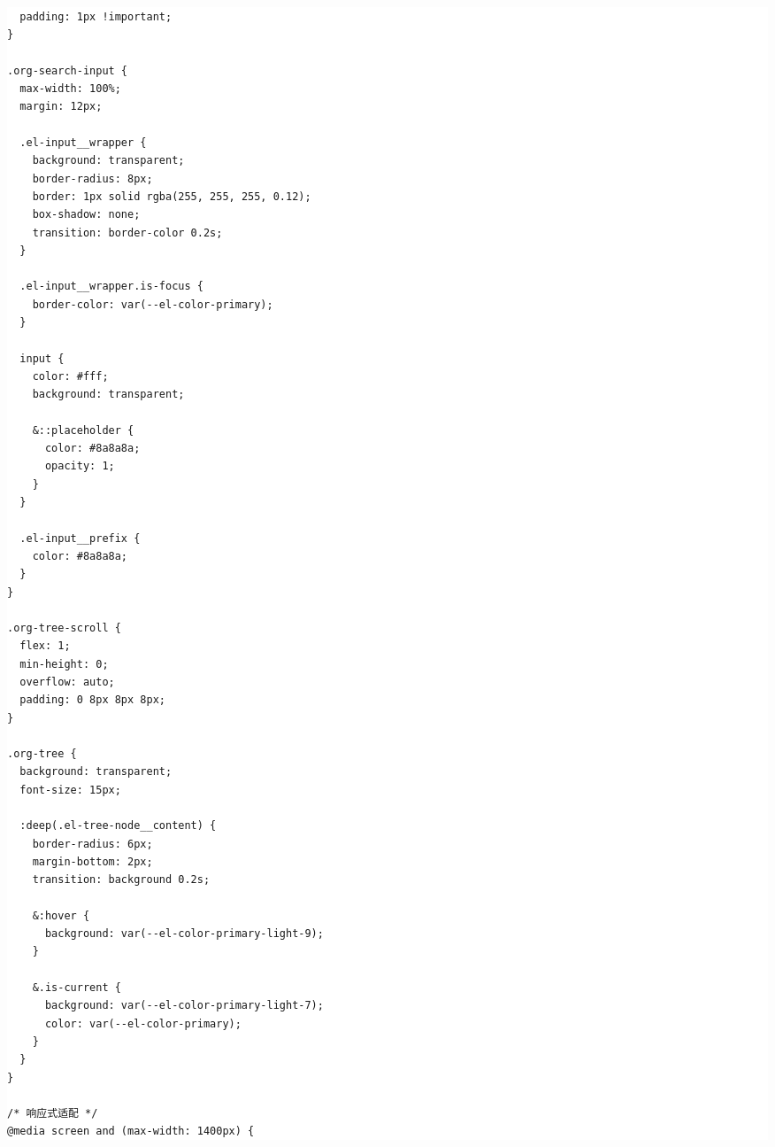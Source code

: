 ```vue
  padding: 1px !important;
}

.org-search-input {
  max-width: 100%;
  margin: 12px;

  .el-input__wrapper {
    background: transparent;
    border-radius: 8px;
    border: 1px solid rgba(255, 255, 255, 0.12);
    box-shadow: none;
    transition: border-color 0.2s;
  }

  .el-input__wrapper.is-focus {
    border-color: var(--el-color-primary);
  }

  input {
    color: #fff;
    background: transparent;

    &::placeholder {
      color: #8a8a8a;
      opacity: 1;
    }
  }

  .el-input__prefix {
    color: #8a8a8a;
  }
}

.org-tree-scroll {
  flex: 1;
  min-height: 0;
  overflow: auto;
  padding: 0 8px 8px 8px;
}

.org-tree {
  background: transparent;
  font-size: 15px;

  :deep(.el-tree-node__content) {
    border-radius: 6px;
    margin-bottom: 2px;
    transition: background 0.2s;

    &:hover {
      background: var(--el-color-primary-light-9);
    }

    &.is-current {
      background: var(--el-color-primary-light-7);
      color: var(--el-color-primary);
    }
  }
}

/* 响应式适配 */
@media screen and (max-width: 1400px) {
```